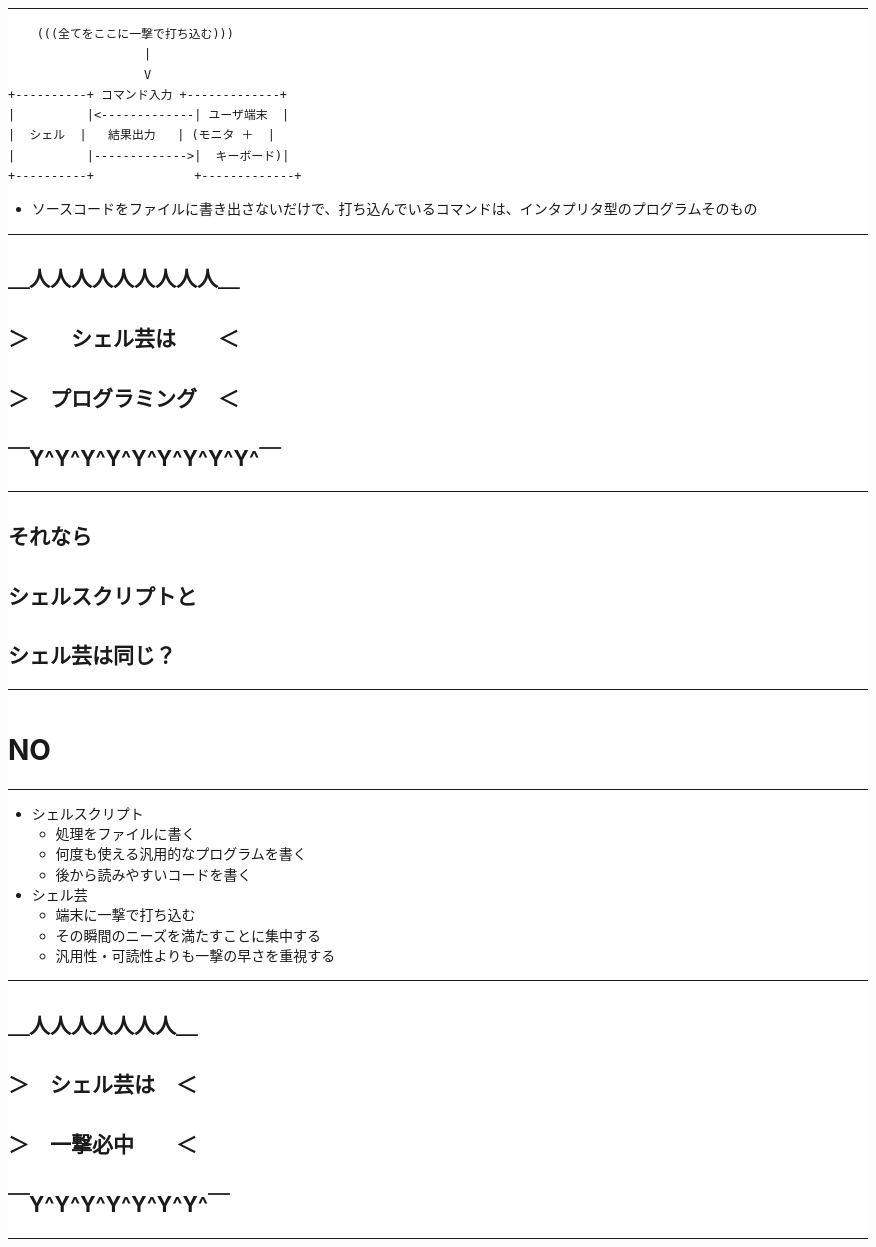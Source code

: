 ___

```
    (((全てをここに一撃で打ち込む)))     
                   |                     
                   V                     
+----------+ コマンド入力 +-------------+
|          |<-------------| ユーザ端末  |
|  シェル  |   結果出力   | (モニタ ＋  |
|          |------------->|  キーボード)|
+----------+              +-------------+
```

* ソースコードをファイルに書き出さないだけで、打ち込んでいるコマンドは、インタプリタ型のプログラムそのもの

___

## ＿人人人人人人人人人＿
## ＞　　シェル芸は　　＜
## ＞　プログラミング　＜
## ￣Y^Y^Y^Y^Y^Y^Y^Y^Y^￣

---

## それなら
## シェルスクリプトと
## シェル芸は同じ？

___

# NO

___

* シェルスクリプト
  * 処理をファイルに書く
  * 何度も使える汎用的なプログラムを書く
  * 後から読みやすいコードを書く
* シェル芸
  * 端末に一撃で打ち込む
  * その瞬間のニーズを満たすことに集中する
  * 汎用性・可読性よりも一撃の早さを重視する

___

## ＿人人人人人人人＿
## ＞　シェル芸は　＜
## ＞　一撃必中　　＜
## ￣Y^Y^Y^Y^Y^Y^Y^￣

---
